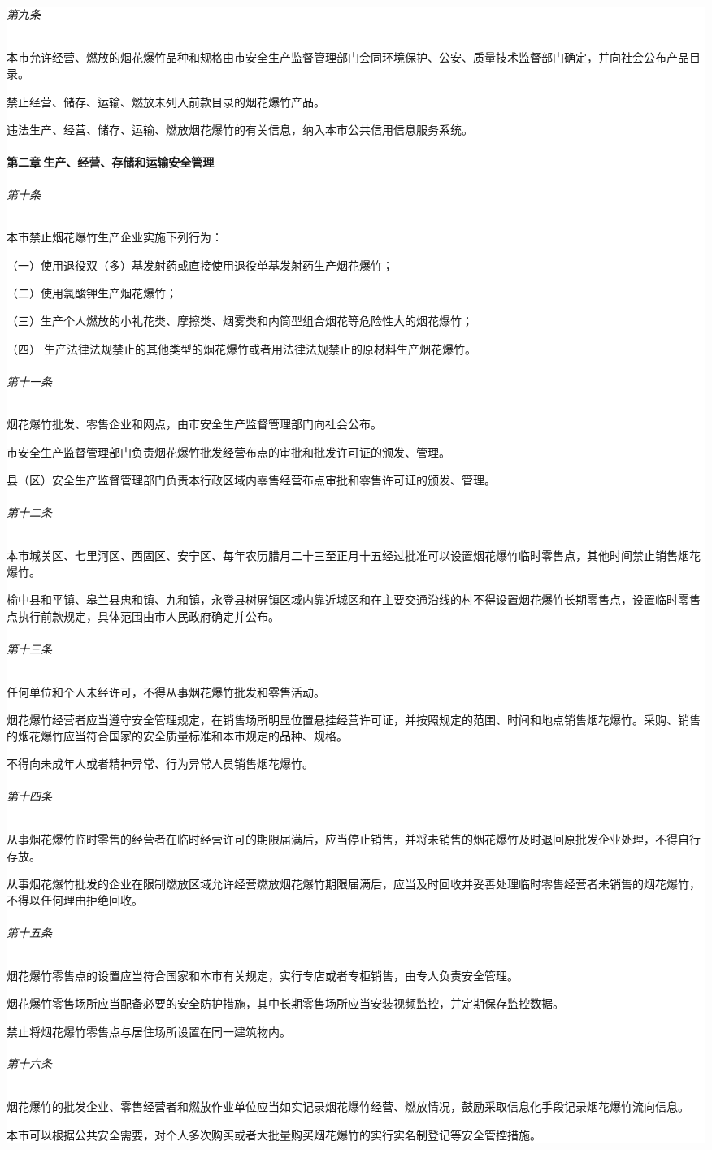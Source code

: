###### 第九条

本市允许经营、燃放的烟花爆竹品种和规格由市安全生产监督管理部门会同环境保护、公安、质量技术监督部门确定，并向社会公布产品目录。

禁止经营、储存、运输、燃放未列入前款目录的烟花爆竹产品。

违法生产、经营、储存、运输、燃放烟花爆竹的有关信息，纳入本市公共信用信息服务系统。

#### 第二章 生产、经营、存储和运输安全管理

###### 第十条

本市禁止烟花爆竹生产企业实施下列行为：

（一）使用退役双（多）基发射药或直接使用退役单基发射药生产烟花爆竹；

（二）使用氯酸钾生产烟花爆竹；

（三）生产个人燃放的小礼花类、摩擦类、烟雾类和内筒型组合烟花等危险性大的烟花爆竹；

（四） 生产法律法规禁止的其他类型的烟花爆竹或者用法律法规禁止的原材料生产烟花爆竹。

###### 第十一条

烟花爆竹批发、零售企业和网点，由市安全生产监督管理部门向社会公布。

市安全生产监督管理部门负责烟花爆竹批发经营布点的审批和批发许可证的颁发、管理。

县（区）安全生产监督管理部门负责本行政区域内零售经营布点审批和零售许可证的颁发、管理。

###### 第十二条

本市城关区、七里河区、西固区、安宁区、每年农历腊月二十三至正月十五经过批准可以设置烟花爆竹临时零售点，其他时间禁止销售烟花爆竹。

榆中县和平镇、皋兰县忠和镇、九和镇，永登县树屏镇区域内靠近城区和在主要交通沿线的村不得设置烟花爆竹长期零售点，设置临时零售点执行前款规定，具体范围由市人民政府确定并公布。

###### 第十三条

任何单位和个人未经许可，不得从事烟花爆竹批发和零售活动。

烟花爆竹经营者应当遵守安全管理规定，在销售场所明显位置悬挂经营许可证，并按照规定的范围、时间和地点销售烟花爆竹。采购、销售的烟花爆竹应当符合国家的安全质量标准和本市规定的品种、规格。

不得向未成年人或者精神异常、行为异常人员销售烟花爆竹。

###### 第十四条

从事烟花爆竹临时零售的经营者在临时经营许可的期限届满后，应当停止销售，并将未销售的烟花爆竹及时退回原批发企业处理，不得自行存放。

从事烟花爆竹批发的企业在限制燃放区域允许经营燃放烟花爆竹期限届满后，应当及时回收并妥善处理临时零售经营者未销售的烟花爆竹，不得以任何理由拒绝回收。

###### 第十五条

烟花爆竹零售点的设置应当符合国家和本市有关规定，实行专店或者专柜销售，由专人负责安全管理。

烟花爆竹零售场所应当配备必要的安全防护措施，其中长期零售场所应当安装视频监控，并定期保存监控数据。

禁止将烟花爆竹零售点与居住场所设置在同一建筑物内。

###### 第十六条

烟花爆竹的批发企业、零售经营者和燃放作业单位应当如实记录烟花爆竹经营、燃放情况，鼓励采取信息化手段记录烟花爆竹流向信息。

本市可以根据公共安全需要，对个人多次购买或者大批量购买烟花爆竹的实行实名制登记等安全管控措施。
